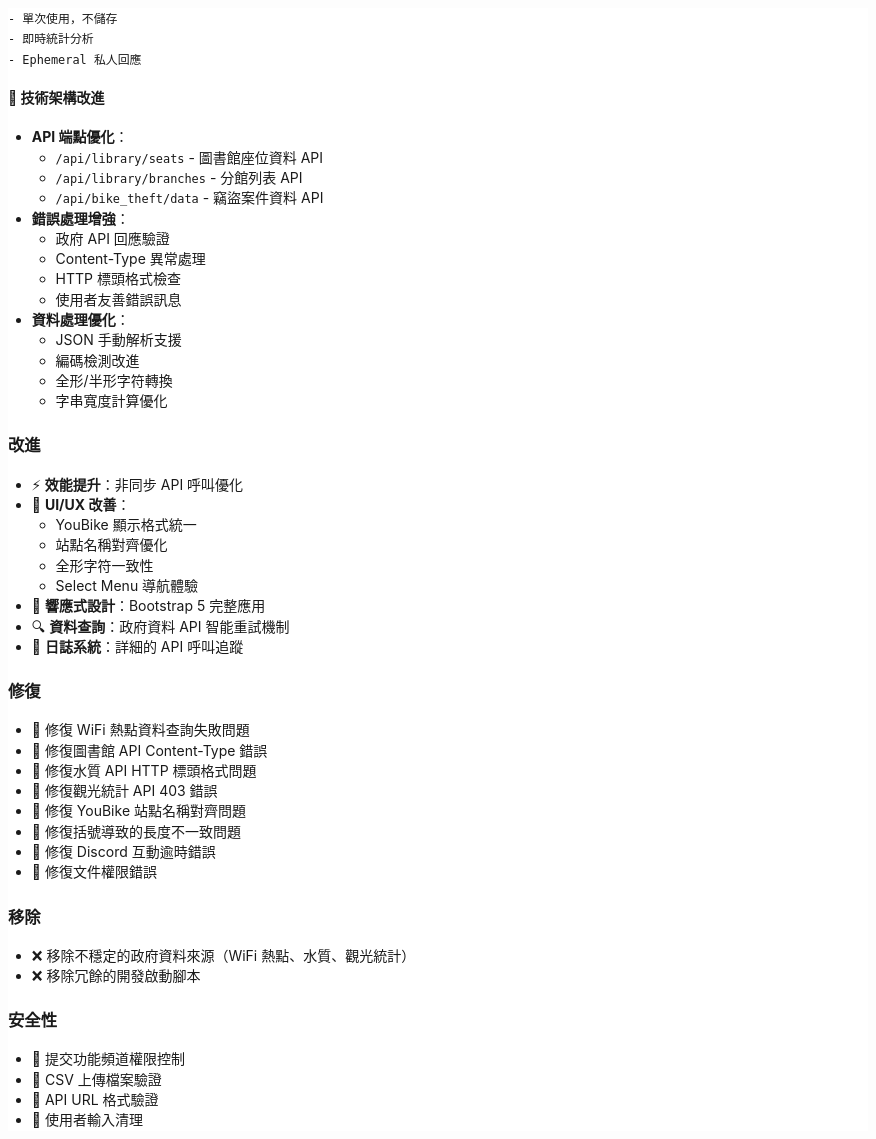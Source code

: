     - 單次使用，不儲存
    - 即時統計分析
    - Ephemeral 私人回應

#### 🔧 技術架構改進
- **API 端點優化**：
  - `/api/library/seats` - 圖書館座位資料 API
  - `/api/library/branches` - 分館列表 API
  - `/api/bike_theft/data` - 竊盜案件資料 API
- **錯誤處理增強**：
  - 政府 API 回應驗證
  - Content-Type 異常處理
  - HTTP 標頭格式檢查
  - 使用者友善錯誤訊息
- **資料處理優化**：
  - JSON 手動解析支援
  - 編碼檢測改進
  - 全形/半形字符轉換
  - 字串寬度計算優化

### 改進
- ⚡ **效能提升**：非同步 API 呼叫優化
- 🎨 **UI/UX 改善**：
  - YouBike 顯示格式統一
  - 站點名稱對齊優化
  - 全形字符一致性
  - Select Menu 導航體驗
- 📱 **響應式設計**：Bootstrap 5 完整應用
- 🔍 **資料查詢**：政府資料 API 智能重試機制
- 📝 **日誌系統**：詳細的 API 呼叫追蹤

### 修復
- 🐛 修復 WiFi 熱點資料查詢失敗問題
- 🐛 修復圖書館 API Content-Type 錯誤
- 🐛 修復水質 API HTTP 標頭格式問題
- 🐛 修復觀光統計 API 403 錯誤
- 🐛 修復 YouBike 站點名稱對齊問題
- 🐛 修復括號導致的長度不一致問題
- 🐛 修復 Discord 互動逾時錯誤
- 🐛 修復文件權限錯誤

### 移除
- ❌ 移除不穩定的政府資料來源（WiFi 熱點、水質、觀光統計）
- ❌ 移除冗餘的開發啟動腳本

### 安全性
- 🔐 提交功能頻道權限控制
- 🔐 CSV 上傳檔案驗證
- 🔐 API URL 格式驗證
- 🔐 使用者輸入清理
